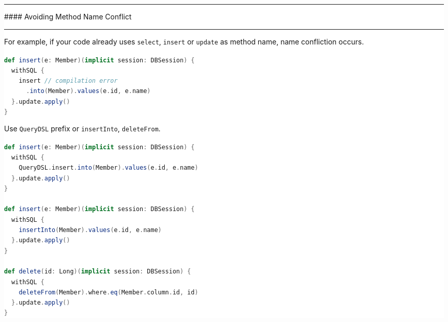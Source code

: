 <hr/>
#### Avoiding Method Name Conflict
<hr/>

For example, if your code already uses `select`, `insert` or `update` as method name, name confliction occurs.

```scala
def insert(e: Member)(implicit session: DBSession) {
  withSQL {
    insert // compilation error
      .into(Member).values(e.id, e.name)
  }.update.apply()
}
```

Use `QueryDSL` prefix or `insertInto`, `deleteFrom`.

```scala
def insert(e: Member)(implicit session: DBSession) {
  withSQL {
    QueryDSL.insert.into(Member).values(e.id, e.name)
  }.update.apply()
}

def insert(e: Member)(implicit session: DBSession) {
  withSQL {
    insertInto(Member).values(e.id, e.name)
  }.update.apply()
}

def delete(id: Long)(implicit session: DBSession) {
  withSQL {
    deleteFrom(Member).where.eq(Member.column.id, id)
  }.update.apply()
}
```
